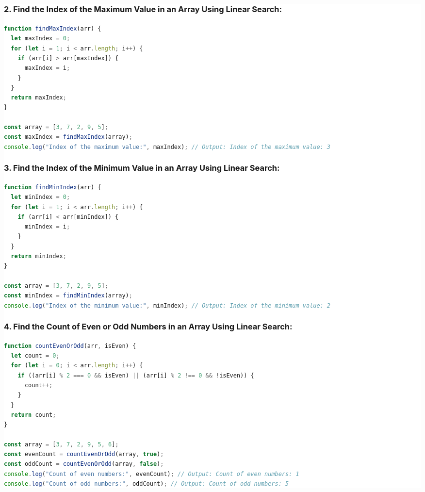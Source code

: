 ### 2\. Find the Index of the Maximum Value in an Array Using Linear Search:

```jsx
function findMaxIndex(arr) {
  let maxIndex = 0;
  for (let i = 1; i < arr.length; i++) {
    if (arr[i] > arr[maxIndex]) {
      maxIndex = i;
    }
  }
  return maxIndex;
}

const array = [3, 7, 2, 9, 5];
const maxIndex = findMaxIndex(array);
console.log("Index of the maximum value:", maxIndex); // Output: Index of the maximum value: 3
```

### 3\. Find the Index of the Minimum Value in an Array Using Linear Search:

```jsx
function findMinIndex(arr) {
  let minIndex = 0;
  for (let i = 1; i < arr.length; i++) {
    if (arr[i] < arr[minIndex]) {
      minIndex = i;
    }
  }
  return minIndex;
}

const array = [3, 7, 2, 9, 5];
const minIndex = findMinIndex(array);
console.log("Index of the minimum value:", minIndex); // Output: Index of the minimum value: 2
```

### 4\. Find the Count of Even or Odd Numbers in an Array Using Linear Search:

```jsx
function countEvenOrOdd(arr, isEven) {
  let count = 0;
  for (let i = 0; i < arr.length; i++) {
    if ((arr[i] % 2 === 0 && isEven) || (arr[i] % 2 !== 0 && !isEven)) {
      count++;
    }
  }
  return count;
}

const array = [3, 7, 2, 9, 5, 6];
const evenCount = countEvenOrOdd(array, true);
const oddCount = countEvenOrOdd(array, false);
console.log("Count of even numbers:", evenCount); // Output: Count of even numbers: 1
console.log("Count of odd numbers:", oddCount); // Output: Count of odd numbers: 5
```
